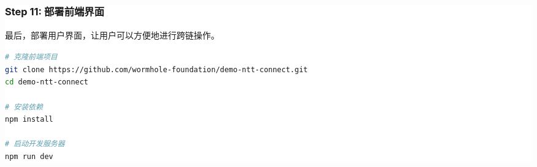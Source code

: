 ### Step 11: 部署前端界面
最后，部署用户界面，让用户可以方便地进行跨链操作。

```bash
# 克隆前端项目
git clone https://github.com/wormhole-foundation/demo-ntt-connect.git
cd demo-ntt-connect

# 安装依赖
npm install

# 启动开发服务器
npm run dev
```

